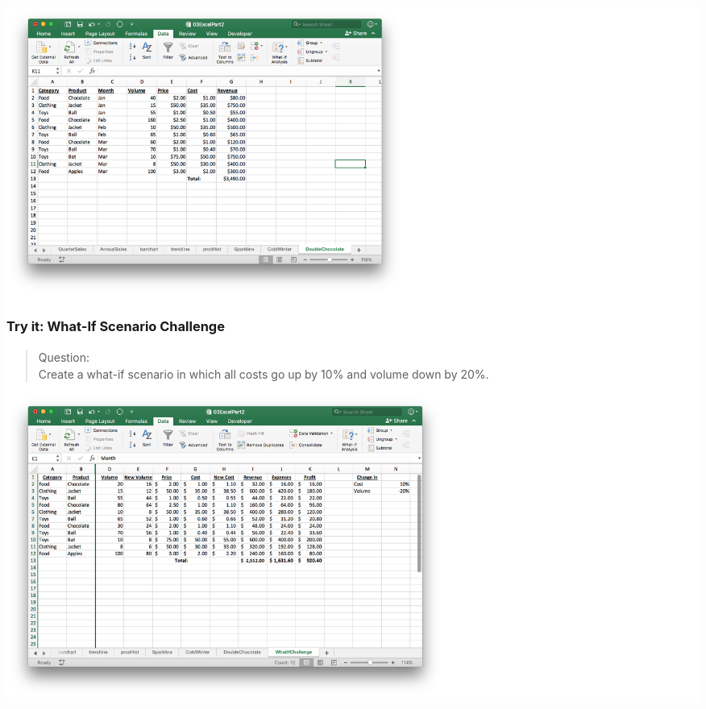 <img src="../images/03Excel/DoubleChocolate.png" alt="DoubleChocolate" width="600" >  

### Try it: What-If Scenario Challenge
> Question:  
Create a what-if scenario in which all costs go up by 10% and volume down by 20%.  
<img src="../images/03Excel/badcase.png" alt="badcase" width="600" >  
